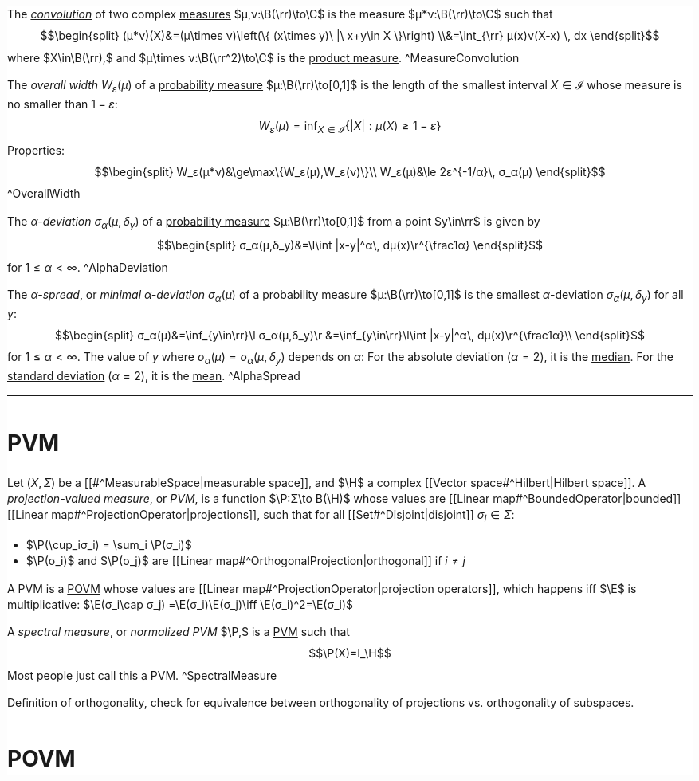 The *[convolution](Function.md#^Convolution)* of two complex [measures](#^Measure) $μ,ν:\B(\rr)\to\C$ is the measure $μ*ν:\B(\rr)\to\C$ such that$$\begin{split}
(μ*ν)(X)&=(μ\times ν)\left(\{  (x\times y)\ |\ x+y\in X \}\right)
\\&=\int_{\rr} μ(x)ν(X-x) \, dx 
\end{split}$$where $X\in\B(\rr),$ and $μ\times ν:\B(\rr^2)\to\C$ is the [product measure](#^ProductMeasure). ^MeasureConvolution

The *overall width* $W_ε(μ)$ of a [probability measure](#^ProbabilityMeasure) $μ:\B(\rr)\to[0,1]$ is the length of the smallest interval $X\in\mathcal{I}$ whose measure is no smaller than $1-ε:$$$W_ε(μ)=\inf_{X\in\mathcal{I}}\{|X| : μ(X)\ge 1-ε\}$$Properties: $$\begin{split}
W_ε(μ*ν)&\ge\max\{W_ε(μ),W_ε(ν)\}\\
W_ε(μ)&\le 2ε^{-1/α}\, σ_α(μ)
\end{split}$$ ^OverallWidth

The *$α$-deviation* $σ_α(μ,δ_y)$ of a [probability measure](#^ProbabilityMeasure) $μ:\B(\rr)\to[0,1]$ from a point $y\in\rr$ is given by$$\begin{split}
σ_α(μ,δ_y)&=\l\int |x-y|^α\, dμ(x)\r^{\frac1α}
\end{split}$$for $1\le α<\infty.$
 ^AlphaDeviation

The *$α$-spread*, or *minimal $α$-deviation* $σ_α(μ)$ of a [probability measure](#^ProbabilityMeasure) $μ:\B(\rr)\to[0,1]$ is the smallest $α$[-deviation](#^AlphaDeviation) $σ_α(μ,δ_y)$ for all $y:$$$\begin{split}
σ_α(μ)&=\inf_{y\in\rr}\l σ_α(μ,δ_y)\r
&=\inf_{y\in\rr}\l\int |x-y|^α\, dμ(x)\r^{\frac1α}\\
\end{split}$$for $1\le α<\infty.$
The value of $y$ where $σ_α(μ)=σ_α(μ,δ_y)$ depends on $α:$ For the absolute deviation $(α=2),$ it is the [median](Probability%20theory.md#^Median). For the [standard deviation](Probability%20theory.md#^StandardDeviation) $(α=2),$ it is the [mean](Probability%20theory.md#^MeanExpectation).
 ^AlphaSpread

---
# PVM

Let $(X,Σ)$ be a [[#^MeasurableSpace|measurable space]], and $\H$ a complex [[Vector space#^Hilbert|Hilbert space]].
A *projection-valued measure*, or *PVM*, is a [function](Function#^Function) $\P:Σ\to B(\H)$ whose values are [[Linear map#^BoundedOperator|bounded]] [[Linear map#^ProjectionOperator|projections]], such that for all [[Set#^Disjoint|disjoint]] $σ_i\in Σ:$
- $\P(\cup_iσ_i) = \sum_i \P(σ_i)$
- $\P(σ_i)$ and $\P(σ_j)$ are [[Linear map#^OrthogonalProjection|orthogonal]] if $i\neq j$

A PVM is a [POVM](#^POVM) whose values are [[Linear map#^ProjectionOperator|projection operators]], which happens iff $\E$ is multiplicative: $\E(σ_i\cap σ_j) =\E(σ_i)\E(σ_j)\iff \E(σ_i)^2=\E(σ_i)$

A *spectral measure*, or *normalized PVM* $\P,$ is a [PVM](#PVM) such that$$\P(X)=I_\H$$ Most people just call this a PVM. ^SpectralMeasure

Definition of orthogonality, check for equivalence between [orthogonality of projections](Linear%20map.md#^OrthogonalProjection) vs. [orthogonality of subspaces](Vector%20space.md#^OrthogonalSubspace).

# POVM
